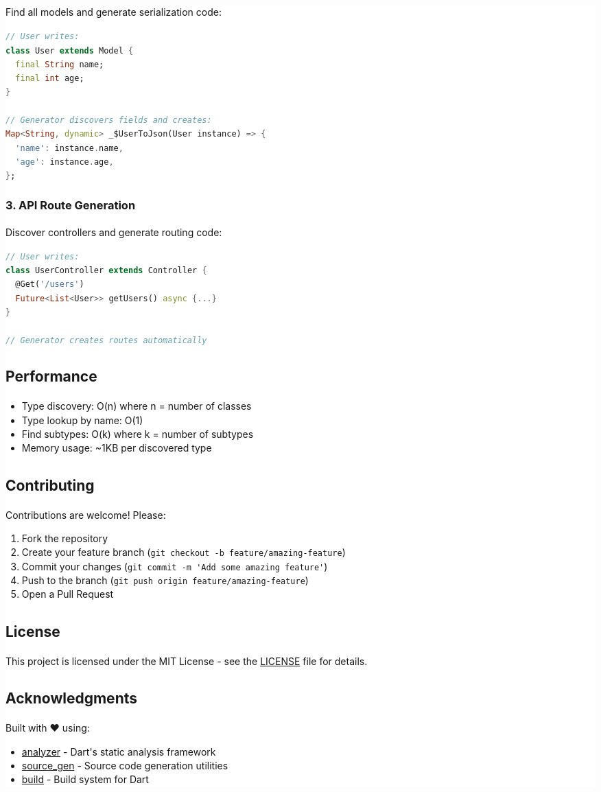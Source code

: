 Find all models and generate serialization code:

```dart
// User writes:
class User extends Model {
  final String name;
  final int age;
}

// Generator discovers fields and creates:
Map<String, dynamic> _$UserToJson(User instance) => {
  'name': instance.name,
  'age': instance.age,
};
```

### 3. API Route Generation

Discover controllers and generate routing code:

```dart
// User writes:
class UserController extends Controller {
  @Get('/users')
  Future<List<User>> getUsers() async {...}
}

// Generator creates routes automatically
```

## Performance

- Type discovery: O(n) where n = number of classes
- Type lookup by name: O(1)
- Find subtypes: O(k) where k = number of subtypes
- Memory usage: ~1KB per discovered type

## Contributing

Contributions are welcome! Please:

1. Fork the repository
2. Create your feature branch (`git checkout -b feature/amazing-feature`)
3. Commit your changes (`git commit -m 'Add some amazing feature'`)
4. Push to the branch (`git push origin feature/amazing-feature`)
5. Open a Pull Request

## License

This project is licensed under the MIT License - see the [LICENSE](LICENSE) file for details.

## Acknowledgments

Built with ❤️ using:
- [analyzer](https://pub.dev/packages/analyzer) - Dart's static analysis framework
- [source_gen](https://pub.dev/packages/source_gen) - Source code generation utilities
- [build](https://pub.dev/packages/build) - Build system for Dart
